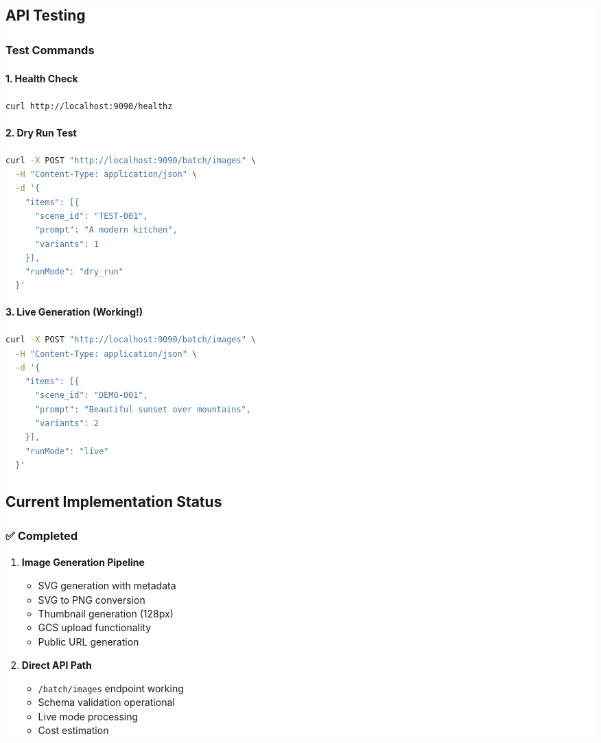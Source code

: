## API Testing

### Test Commands

#### 1. Health Check
```bash
curl http://localhost:9090/healthz
```

#### 2. Dry Run Test
```bash
curl -X POST "http://localhost:9090/batch/images" \
  -H "Content-Type: application/json" \
  -d '{
    "items": [{
      "scene_id": "TEST-001",
      "prompt": "A modern kitchen",
      "variants": 1
    }],
    "runMode": "dry_run"
  }'
```

#### 3. Live Generation (Working!)
```bash
curl -X POST "http://localhost:9090/batch/images" \
  -H "Content-Type: application/json" \
  -d '{
    "items": [{
      "scene_id": "DEMO-001",
      "prompt": "Beautiful sunset over mountains",
      "variants": 2
    }],
    "runMode": "live"
  }'
```

## Current Implementation Status

### ✅ Completed
1. **Image Generation Pipeline**
   - SVG generation with metadata
   - SVG to PNG conversion
   - Thumbnail generation (128px)
   - GCS upload functionality
   - Public URL generation

2. **Direct API Path**
   - `/batch/images` endpoint working
   - Schema validation operational
   - Live mode processing
   - Cost estimation
